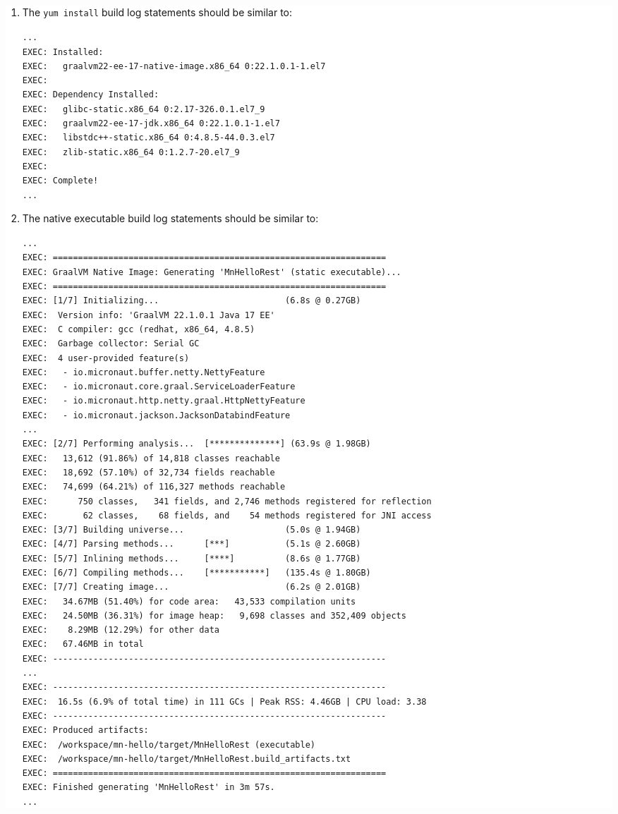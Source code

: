 1. The `yum install` build log statements should be similar to:

    ```shell
    ...
    EXEC: Installed:   
    EXEC:   graalvm22-ee-17-native-image.x86_64 0:22.1.0.1-1.el7                             
    EXEC:    
    EXEC: Dependency Installed:   
    EXEC:   glibc-static.x86_64 0:2.17-326.0.1.el7_9                                         
    EXEC:   graalvm22-ee-17-jdk.x86_64 0:22.1.0.1-1.el7                                      
    EXEC:   libstdc++-static.x86_64 0:4.8.5-44.0.3.el7                                       
    EXEC:   zlib-static.x86_64 0:1.2.7-20.el7_9                                              
    EXEC:    
    EXEC: Complete!
    ...
    ```

2. The native executable build log statements should be similar to:

    ```shell
    ...
    EXEC: ==================================================================
    EXEC: GraalVM Native Image: Generating 'MnHelloRest' (static executable)...
    EXEC: ==================================================================
    EXEC: [1/7] Initializing...                         (6.8s @ 0.27GB)   
    EXEC:  Version info: 'GraalVM 22.1.0.1 Java 17 EE'   
    EXEC:  C compiler: gcc (redhat, x86_64, 4.8.5)   
    EXEC:  Garbage collector: Serial GC   
    EXEC:  4 user-provided feature(s)   
    EXEC:   - io.micronaut.buffer.netty.NettyFeature   
    EXEC:   - io.micronaut.core.graal.ServiceLoaderFeature   
    EXEC:   - io.micronaut.http.netty.graal.HttpNettyFeature   
    EXEC:   - io.micronaut.jackson.JacksonDatabindFeature   
    ...
    EXEC: [2/7] Performing analysis...  [**************] (63.9s @ 1.98GB)   
    EXEC:   13,612 (91.86%) of 14,818 classes reachable   
    EXEC:   18,692 (57.10%) of 32,734 fields reachable   
    EXEC:   74,699 (64.21%) of 116,327 methods reachable   
    EXEC:      750 classes,   341 fields, and 2,746 methods registered for reflection   
    EXEC:       62 classes,    68 fields, and    54 methods registered for JNI access   
    EXEC: [3/7] Building universe...                    (5.0s @ 1.94GB)   
    EXEC: [4/7] Parsing methods...      [***]           (5.1s @ 2.60GB)   
    EXEC: [5/7] Inlining methods...     [****]          (8.6s @ 1.77GB)   
    EXEC: [6/7] Compiling methods...    [***********]   (135.4s @ 1.80GB)   
    EXEC: [7/7] Creating image...                       (6.2s @ 2.01GB)   
    EXEC:   34.67MB (51.40%) for code area:   43,533 compilation units   
    EXEC:   24.50MB (36.31%) for image heap:   9,698 classes and 352,409 objects   
    EXEC:    8.29MB (12.29%) for other data   
    EXEC:   67.46MB in total   
    EXEC: ------------------------------------------------------------------
    ...
    EXEC: ------------------------------------------------------------------
    EXEC:  16.5s (6.9% of total time) in 111 GCs | Peak RSS: 4.46GB | CPU load: 3.38   
    EXEC: ------------------------------------------------------------------
    EXEC: Produced artifacts:   
    EXEC:  /workspace/mn-hello/target/MnHelloRest (executable)   
    EXEC:  /workspace/mn-hello/target/MnHelloRest.build_artifacts.txt   
    EXEC: ==================================================================
    EXEC: Finished generating 'MnHelloRest' in 3m 57s.   
    ...
    ```

